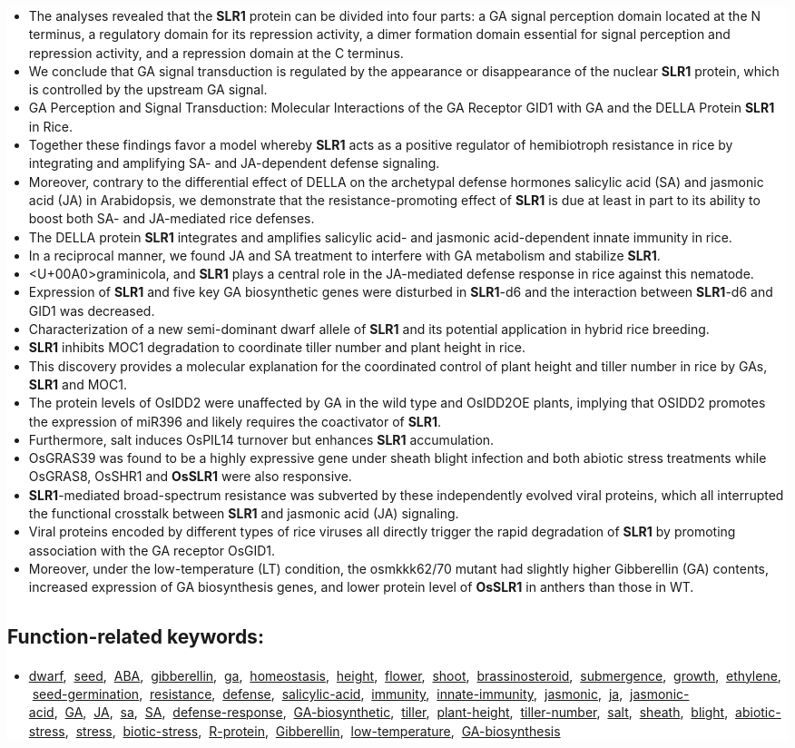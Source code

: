    - The analyses revealed that the **SLR1** protein can be divided into four parts: a GA signal perception domain located at the N terminus, a regulatory domain for its repression activity, a dimer formation domain essential for signal perception and repression activity, and a repression domain at the C terminus.
   - We conclude that GA signal transduction is regulated by the appearance or disappearance of the nuclear **SLR1** protein, which is controlled by the upstream GA signal.
   - GA Perception and Signal Transduction: Molecular Interactions of the GA Receptor GID1 with GA and the DELLA Protein **SLR1** in Rice.
   - Together these findings favor a model whereby **SLR1** acts as a positive regulator of hemibiotroph resistance in rice by integrating and amplifying SA- and JA-dependent defense signaling.
   - Moreover, contrary to the differential effect of DELLA on the archetypal defense hormones salicylic acid (SA) and jasmonic acid (JA) in Arabidopsis, we demonstrate that the resistance-promoting effect of **SLR1** is due at least in part to its ability to boost both SA- and JA-mediated rice defenses.
   - The DELLA protein **SLR1** integrates and amplifies salicylic acid- and jasmonic acid-dependent innate immunity in rice.
   - In a reciprocal manner, we found JA and SA treatment to interfere with GA metabolism and stabilize **SLR1**.
   - <U+00A0>graminicola, and **SLR1** plays a central role in the JA-mediated defense response in rice against this nematode.
   - Expression of **SLR1** and five key GA biosynthetic genes were disturbed in **SLR1**-d6 and the interaction between **SLR1**-d6 and GID1 was decreased.
   - Characterization of a new semi-dominant dwarf allele of **SLR1** and its potential application in hybrid rice breeding.
   - **SLR1** inhibits MOC1 degradation to coordinate tiller number and plant height in rice.
   - This discovery provides a molecular explanation for the coordinated control of plant height and tiller number in rice by GAs, **SLR1** and MOC1.
   - The protein levels of OsIDD2 were unaffected by GA in the wild type and OsIDD2OE plants, implying that OSIDD2 promotes the expression of miR396 and likely requires the coactivator of **SLR1**.
   - Furthermore, salt induces OsPIL14 turnover but enhances **SLR1** accumulation.
   - OsGRAS39 was found to be a highly expressive gene under sheath blight infection and both abiotic stress treatments while OsGRAS8, OsSHR1 and **OsSLR1** were also responsive.
   - **SLR1**-mediated broad-spectrum resistance was subverted by these independently evolved viral proteins, which all interrupted the functional crosstalk between **SLR1** and jasmonic acid (JA) signaling.
   - Viral proteins encoded by different types of rice viruses all directly trigger the rapid degradation of **SLR1** by promoting association with the GA receptor OsGID1.
   - Moreover, under the low-temperature (LT) condition, the osmkkk62/70 mutant had slightly higher Gibberellin (GA) contents, increased expression of GA biosynthesis genes, and lower protein level of **OsSLR1** in anthers than those in WT.

## Function-related keywords:
   - [dwarf](/tags/dwarf/),&nbsp;&nbsp;[seed](/tags/seed/),&nbsp;&nbsp;[ABA](/tags/ABA/),&nbsp;&nbsp;[gibberellin](/tags/gibberellin/),&nbsp;&nbsp;[ga](/tags/ga/),&nbsp;&nbsp;[homeostasis](/tags/homeostasis/),&nbsp;&nbsp;[height](/tags/height/),&nbsp;&nbsp;[flower](/tags/flower/),&nbsp;&nbsp;[shoot](/tags/shoot/),&nbsp;&nbsp;[brassinosteroid](/tags/brassinosteroid/),&nbsp;&nbsp;[submergence](/tags/submergence/),&nbsp;&nbsp;[growth](/tags/growth/),&nbsp;&nbsp;[ethylene](/tags/ethylene/),&nbsp;&nbsp;[seed-germination](/tags/seed-germination/),&nbsp;&nbsp;[resistance](/tags/resistance/),&nbsp;&nbsp;[defense](/tags/defense/),&nbsp;&nbsp;[salicylic-acid](/tags/salicylic-acid/),&nbsp;&nbsp;[immunity](/tags/immunity/),&nbsp;&nbsp;[innate-immunity](/tags/innate-immunity/),&nbsp;&nbsp;[jasmonic](/tags/jasmonic/),&nbsp;&nbsp;[ja](/tags/ja/),&nbsp;&nbsp;[jasmonic-acid](/tags/jasmonic-acid/),&nbsp;&nbsp;[GA](/tags/GA/),&nbsp;&nbsp;[JA](/tags/JA/),&nbsp;&nbsp;[sa](/tags/sa/),&nbsp;&nbsp;[SA](/tags/SA/),&nbsp;&nbsp;[defense-response](/tags/defense-response/),&nbsp;&nbsp;[GA-biosynthetic](/tags/GA-biosynthetic/),&nbsp;&nbsp;[tiller](/tags/tiller/),&nbsp;&nbsp;[plant-height](/tags/plant-height/),&nbsp;&nbsp;[tiller-number](/tags/tiller-number/),&nbsp;&nbsp;[salt](/tags/salt/),&nbsp;&nbsp;[sheath](/tags/sheath/),&nbsp;&nbsp;[blight](/tags/blight/),&nbsp;&nbsp;[abiotic-stress](/tags/abiotic-stress/),&nbsp;&nbsp;[stress](/tags/stress/),&nbsp;&nbsp;[biotic-stress](/tags/biotic-stress/),&nbsp;&nbsp;[R-protein](/tags/R-protein/),&nbsp;&nbsp;[Gibberellin](/tags/Gibberellin/),&nbsp;&nbsp;[low-temperature](/tags/low-temperature/),&nbsp;&nbsp;[GA-biosynthesis](/tags/GA-biosynthesis/)
